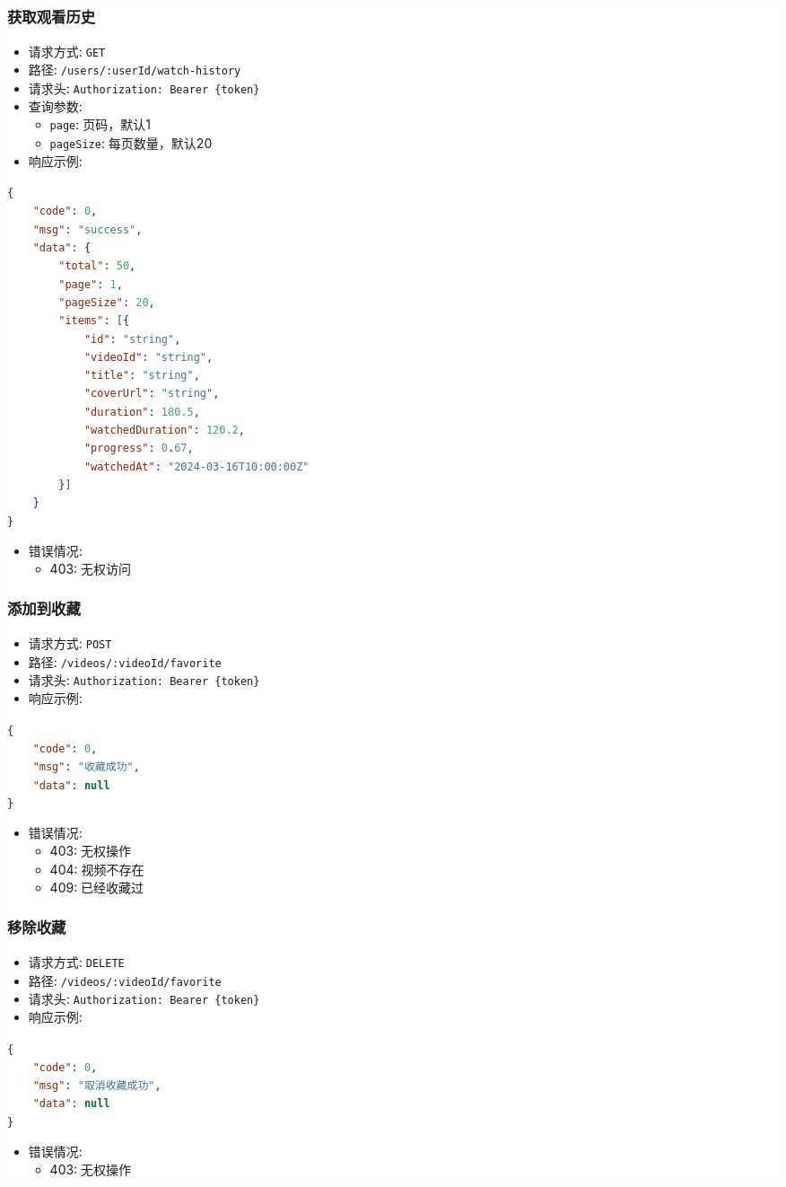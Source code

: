 
### 获取观看历史
- 请求方式: `GET`
- 路径: `/users/:userId/watch-history`
- 请求头: `Authorization: Bearer {token}`
- 查询参数:
  - `page`: 页码，默认1
  - `pageSize`: 每页数量，默认20
- 响应示例:
```json
{
    "code": 0,
    "msg": "success",
    "data": {
        "total": 50,
        "page": 1,
        "pageSize": 20,
        "items": [{
            "id": "string",
            "videoId": "string",
            "title": "string",
            "coverUrl": "string",
            "duration": 180.5,
            "watchedDuration": 120.2,
            "progress": 0.67,
            "watchedAt": "2024-03-16T10:00:00Z"
        }]
    }
}
```
- 错误情况:
  - 403: 无权访问

### 添加到收藏
- 请求方式: `POST`
- 路径: `/videos/:videoId/favorite`
- 请求头: `Authorization: Bearer {token}`
- 响应示例:
```json
{
    "code": 0,
    "msg": "收藏成功",
    "data": null
}
```
- 错误情况:
  - 403: 无权操作
  - 404: 视频不存在
  - 409: 已经收藏过

### 移除收藏
- 请求方式: `DELETE`
- 路径: `/videos/:videoId/favorite`
- 请求头: `Authorization: Bearer {token}`
- 响应示例:
```json
{
    "code": 0,
    "msg": "取消收藏成功",
    "data": null
}
```
- 错误情况:
  - 403: 无权操作
